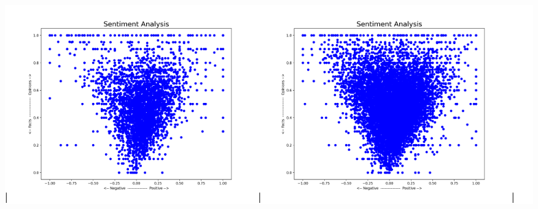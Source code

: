 | <img width="400" alt="SA Jan" src="./img/sentiment/sa-01-Jan.png"> | <img width="400" alt="SA Dec" src="./img/sentiment/sa-12-Dec.png"> |